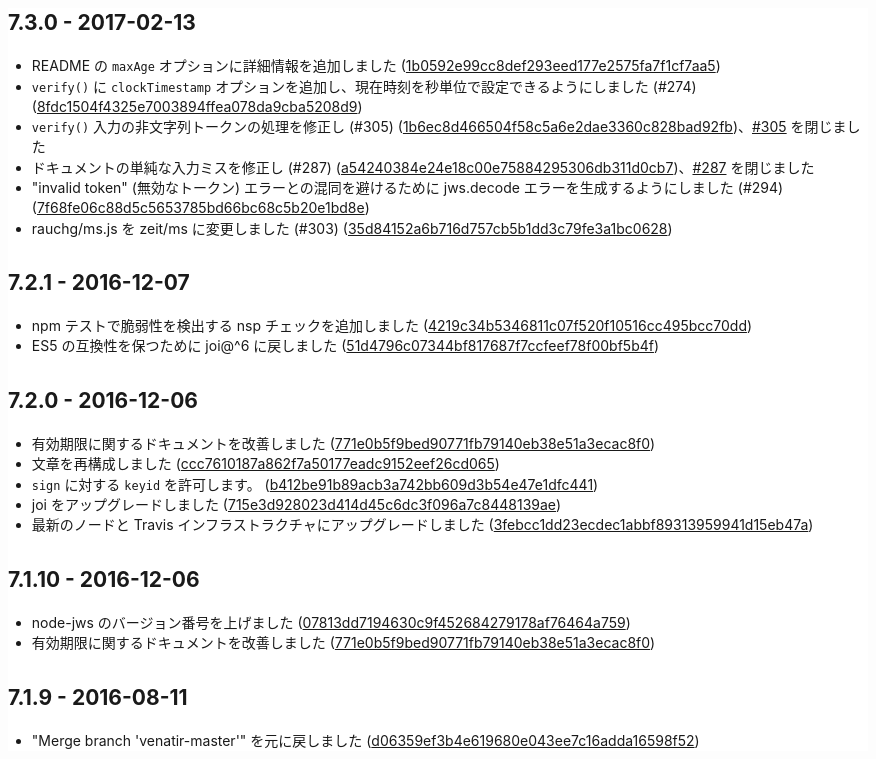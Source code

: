 ## <a name="730---2017-02-13"></a>7.3.0 - 2017-02-13

 - README の `maxAge` オプションに詳細情報を追加しました ([1b0592e99cc8def293eed177e2575fa7f1cf7aa5](https://github.com/auth0/node-jsonwebtoken/commit/1b0592e99cc8def293eed177e2575fa7f1cf7aa5))
 - `verify()` に `clockTimestamp` オプションを追加し、現在時刻を秒単位で設定できるようにしました (#274) ([8fdc1504f4325e7003894ffea078da9cba5208d9](https://github.com/auth0/node-jsonwebtoken/commit/8fdc1504f4325e7003894ffea078da9cba5208d9))
 - `verify()` 入力の非文字列トークンの処理を修正し (#305) ([1b6ec8d466504f58c5a6e2dae3360c828bad92fb](https://github.com/auth0/node-jsonwebtoken/commit/1b6ec8d466504f58c5a6e2dae3360c828bad92fb))、[#305](https://github.com/auth0/node-jsonwebtoken/issues/305) を閉じました
 - ドキュメントの単純な入力ミスを修正し (#287) ([a54240384e24e18c00e75884295306db311d0cb7](https://github.com/auth0/node-jsonwebtoken/commit/a54240384e24e18c00e75884295306db311d0cb7))、[#287](https://github.com/auth0/node-jsonwebtoken/issues/287) を閉じました
 - "invalid token" (無効なトークン) エラーとの混同を避けるために jws.decode エラーを生成するようにしました (#294) ([7f68fe06c88d5c5653785bd66bc68c5b20e1bd8e](https://github.com/auth0/node-jsonwebtoken/commit/7f68fe06c88d5c5653785bd66bc68c5b20e1bd8e))
 - rauchg/ms.js を zeit/ms に変更しました (#303) ([35d84152a6b716d757cb5b1dd3c79fe3a1bc0628](https://github.com/auth0/node-jsonwebtoken/commit/35d84152a6b716d757cb5b1dd3c79fe3a1bc0628))

## <a name="721---2016-12-07"></a>7.2.1 - 2016-12-07

 - npm テストで脆弱性を検出する nsp チェックを追加しました ([4219c34b5346811c07f520f10516cc495bcc70dd](https://github.com/auth0/node-jsonwebtoken/commit/4219c34b5346811c07f520f10516cc495bcc70dd))
 - ES5 の互換性を保つために joi@^6 に戻しました ([51d4796c07344bf817687f7ccfeef78f00bf5b4f](https://github.com/auth0/node-jsonwebtoken/commit/51d4796c07344bf817687f7ccfeef78f00bf5b4f))

## <a name="720---2016-12-06"></a>7.2.0 - 2016-12-06

 - 有効期限に関するドキュメントを改善しました ([771e0b5f9bed90771fb79140eb38e51a3ecac8f0](https://github.com/auth0/node-jsonwebtoken/commit/771e0b5f9bed90771fb79140eb38e51a3ecac8f0))
 - 文章を再構成しました ([ccc7610187a862f7a50177eadc9152eef26cd065](https://github.com/auth0/node-jsonwebtoken/commit/ccc7610187a862f7a50177eadc9152eef26cd065))
 - `sign` に対する `keyid` を許可します。 ([b412be91b89acb3a742bb609d3b54e47e1dfc441](https://github.com/auth0/node-jsonwebtoken/commit/b412be91b89acb3a742bb609d3b54e47e1dfc441))
 - joi をアップグレードしました ([715e3d928023d414d45c6dc3f096a7c8448139ae](https://github.com/auth0/node-jsonwebtoken/commit/715e3d928023d414d45c6dc3f096a7c8448139ae))
 - 最新のノードと Travis インフラストラクチャにアップグレードしました ([3febcc1dd23ecdec1abbf89313959941d15eb47a](https://github.com/auth0/node-jsonwebtoken/commit/3febcc1dd23ecdec1abbf89313959941d15eb47a))


## <a name="7110---2016-12-06"></a>7.1.10 - 2016-12-06

 - node-jws のバージョン番号を上げました ([07813dd7194630c9f452684279178af76464a759](https://github.com/auth0/node-jsonwebtoken/commit/07813dd7194630c9f452684279178af76464a759))
 - 有効期限に関するドキュメントを改善しました ([771e0b5f9bed90771fb79140eb38e51a3ecac8f0](https://github.com/auth0/node-jsonwebtoken/commit/771e0b5f9bed90771fb79140eb38e51a3ecac8f0))

## <a name="719---2016-08-11"></a>7.1.9 - 2016-08-11

 - "Merge branch 'venatir-master'" を元に戻しました ([d06359ef3b4e619680e043ee7c16adda16598f52](https://github.com/auth0/node-jsonwebtoken/commit/d06359ef3b4e619680e043ee7c16adda16598f52))
